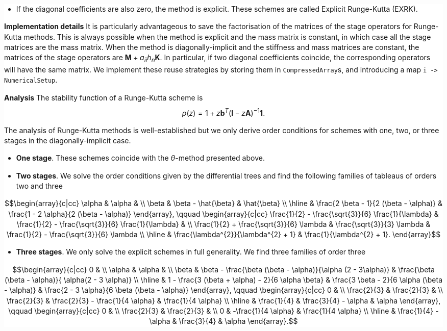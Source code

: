 * If the diagonal coefficients are also zero, the method is explicit. These schemes are called Explicit Runge-Kutta (EXRK).

**Implementation details** It is particularly advantageous to save the factorisation of the matrices of the stage operators for Runge-Kutta methods. This is always possible when the method is explicit and the mass matrix is constant, in which case all the stage matrices are the mass matrix. When the method is diagonally-implicit and the stiffness and mass matrices are constant, the matrices of the stage operators are $\boldsymbol{M} + a_{ii} h_{n} \boldsymbol{K}$. In particular, if two diagonal coefficients coincide, the corresponding operators will have the same matrix. We implement these reuse strategies by storing them in `CompressedArray`s, and introducing a map `i -> NumericalSetup`.

**Analysis**
The stability function of a Runge-Kutta scheme is
$$\rho(z) = 1 + z \boldsymbol{b}^{T} (\boldsymbol{I} - z \boldsymbol{A})^{-1} \boldsymbol{1}.$$

The analysis of Runge-Kutta methods is well-established but we only derive order conditions for schemes with one, two, or three stages in the diagonally-implicit case.
* **One stage**. These schemes coincide with the $\theta$-method presented above.

* **Two stages**. We solve the order conditions given by the differential trees and find the following families of tableaus of orders two and three
```math
\begin{array}{c|cc}
\alpha & \alpha & \\
\beta & \beta - \hat{\beta} & \hat{\beta} \\ \hline
& \frac{2 \beta - 1}{2 (\beta - \alpha)} & \frac{1 - 2 \alpha}{2 (\beta - \alpha)}
\end{array}, \qquad
\begin{array}{c|cc}
\frac{1}{2} - \frac{\sqrt{3}}{6} \frac{1}{\lambda} & \frac{1}{2} - \frac{\sqrt{3}}{6} \frac{1}{\lambda} & \\
\frac{1}{2} + \frac{\sqrt{3}}{6} \lambda & \frac{\sqrt{3}}{3} \lambda & \frac{1}{2} - \frac{\sqrt{3}}{6} \lambda \\ \hline
& \frac{\lambda^{2}}{\lambda^{2} + 1} & \frac{1}{\lambda^{2} + 1}.
\end{array}
```

* **Three stages**. We only solve the explicit schemes in full generality. We find three families of order three
```math
\begin{array}{c|cc}
0 & \\
\alpha & \alpha & \\
\beta & \beta - \frac{\beta (\beta - \alpha)}{\alpha (2 - 3\alpha)} & \frac{\beta (\beta - \alpha)}{ \alpha(2 - 3 \alpha)} \\ \hline
& 1 - \frac{3 (\beta + \alpha) - 2}{6 \alpha \beta} & \frac{3 \beta - 2}{6 \alpha (\beta - \alpha)} & \frac{2 - 3 \alpha}{6 \beta (\beta - \alpha)}
\end{array}, \qquad
\begin{array}{c|cc}
0 & \\
\frac{2}{3} & \frac{2}{3} & \\
\frac{2}{3} & \frac{2}{3} - \frac{1}{4 \alpha} & \frac{1}{4 \alpha} \\ \hline
& \frac{1}{4} & \frac{3}{4} - \alpha & \alpha
\end{array}, \qquad
\begin{array}{c|cc}
0 & \\
\frac{2}{3} & \frac{2}{3} & \\
0 & -\frac{1}{4 \alpha} & \frac{1}{4 \alpha} \\ \hline
& \frac{1}{4} - \alpha & \frac{3}{4} & \alpha
\end{array}.
```

